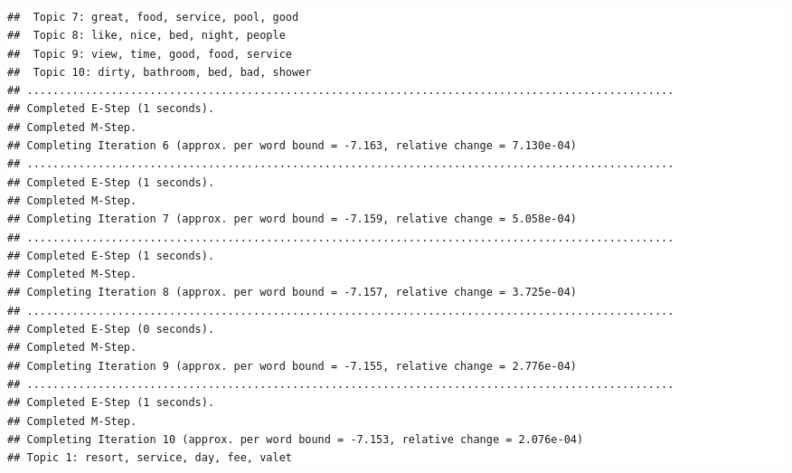     ##  Topic 7: great, food, service, pool, good 
    ##  Topic 8: like, nice, bed, night, people 
    ##  Topic 9: view, time, good, food, service 
    ##  Topic 10: dirty, bathroom, bed, bad, shower 
    ## ....................................................................................................
    ## Completed E-Step (1 seconds). 
    ## Completed M-Step. 
    ## Completing Iteration 6 (approx. per word bound = -7.163, relative change = 7.130e-04) 
    ## ....................................................................................................
    ## Completed E-Step (1 seconds). 
    ## Completed M-Step. 
    ## Completing Iteration 7 (approx. per word bound = -7.159, relative change = 5.058e-04) 
    ## ....................................................................................................
    ## Completed E-Step (1 seconds). 
    ## Completed M-Step. 
    ## Completing Iteration 8 (approx. per word bound = -7.157, relative change = 3.725e-04) 
    ## ....................................................................................................
    ## Completed E-Step (0 seconds). 
    ## Completed M-Step. 
    ## Completing Iteration 9 (approx. per word bound = -7.155, relative change = 2.776e-04) 
    ## ....................................................................................................
    ## Completed E-Step (1 seconds). 
    ## Completed M-Step. 
    ## Completing Iteration 10 (approx. per word bound = -7.153, relative change = 2.076e-04) 
    ## Topic 1: resort, service, day, fee, valet 